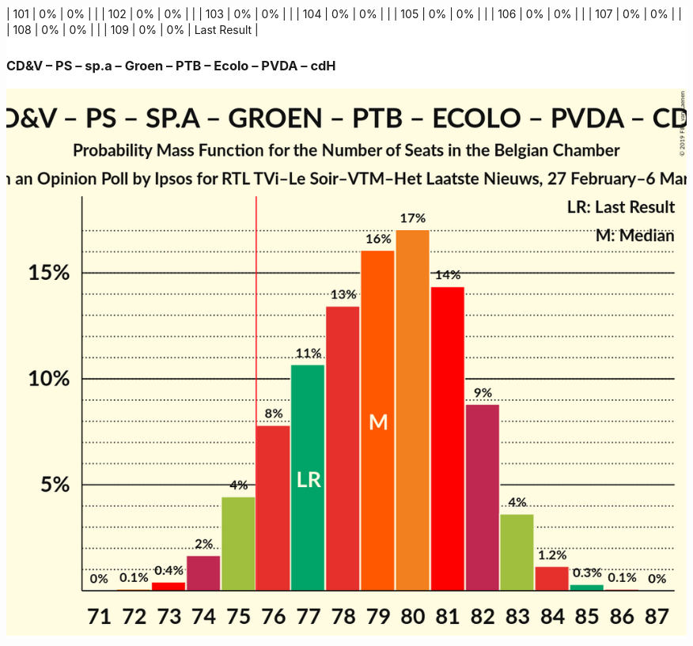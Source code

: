 | 101 | 0% | 0% |  |
| 102 | 0% | 0% |  |
| 103 | 0% | 0% |  |
| 104 | 0% | 0% |  |
| 105 | 0% | 0% |  |
| 106 | 0% | 0% |  |
| 107 | 0% | 0% |  |
| 108 | 0% | 0% |  |
| 109 | 0% | 0% | Last Result |

### CD&V – PS – sp.a – Groen – PTB – Ecolo – PVDA – cdH

![Graph with seats probability mass function not yet produced](2018-03-06-Ipsos-coalitions-seats-pmf-cdv–ps–spa–groen–ptb–ecolo–pvda–cdh.png "Seats Probability Mass Function")
